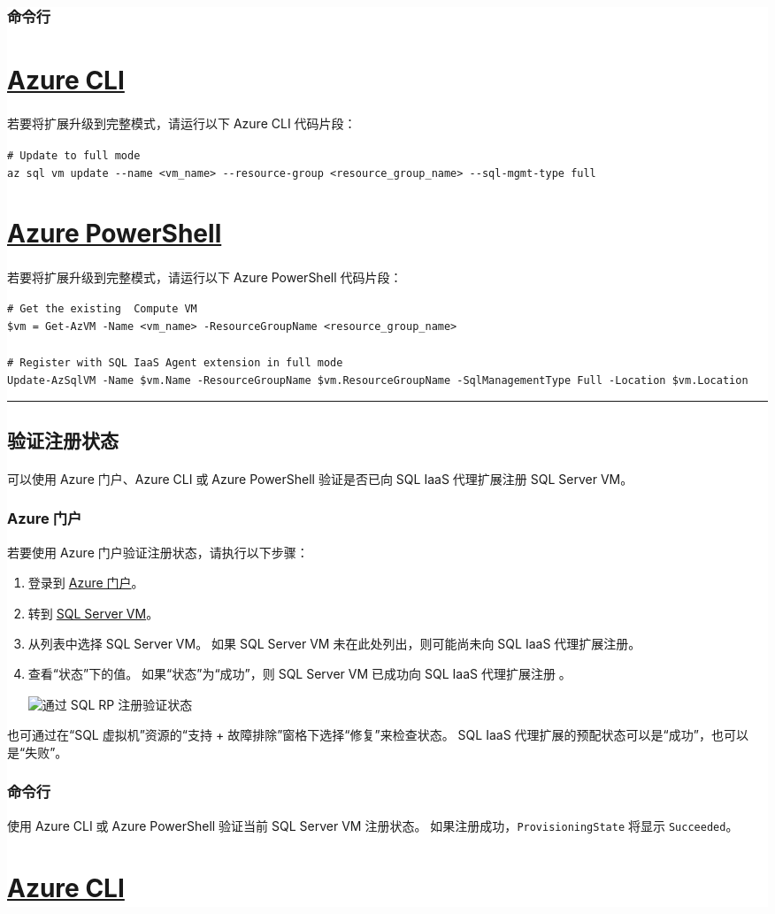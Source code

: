 ### <a name="command-line"></a>命令行

# <a name="azure-cli"></a>[Azure CLI](#tab/bash)

若要将扩展升级到完整模式，请运行以下 Azure CLI 代码片段：

  ```azurecli-interactive
  # Update to full mode
  az sql vm update --name <vm_name> --resource-group <resource_group_name> --sql-mgmt-type full  
  ```

# <a name="azure-powershell"></a>[Azure PowerShell](#tab/powershell)

若要将扩展升级到完整模式，请运行以下 Azure PowerShell 代码片段：

  ```powershell-interactive
  # Get the existing  Compute VM
  $vm = Get-AzVM -Name <vm_name> -ResourceGroupName <resource_group_name>

  # Register with SQL IaaS Agent extension in full mode
  Update-AzSqlVM -Name $vm.Name -ResourceGroupName $vm.ResourceGroupName -SqlManagementType Full -Location $vm.Location
  ```

---

## <a name="verify-registration-status"></a>验证注册状态

可以使用 Azure 门户、Azure CLI 或 Azure PowerShell 验证是否已向 SQL IaaS 代理扩展注册 SQL Server VM。

### <a name="azure-portal"></a>Azure 门户

若要使用 Azure 门户验证注册状态，请执行以下步骤：

1. 登录到 [Azure 门户](https://portal.azure.com)。
1. 转到 [SQL Server VM](manage-sql-vm-portal.md)。
1. 从列表中选择 SQL Server VM。 如果 SQL Server VM 未在此处列出，则可能尚未向 SQL IaaS 代理扩展注册。
1. 查看“状态”下的值。 如果“状态”为“成功”，则 SQL Server VM 已成功向 SQL IaaS 代理扩展注册 。

   ![通过 SQL RP 注册验证状态](./media/sql-agent-extension-manually-register-single-vm/verify-registration-status.png)

也可通过在“SQL 虚拟机”资源的“支持 + 故障排除”窗格下选择“修复”来检查状态。 SQL IaaS 代理扩展的预配状态可以是“成功”，也可以是“失败”。 

### <a name="command-line"></a>命令行

使用 Azure CLI 或 Azure PowerShell 验证当前 SQL Server VM 注册状态。 如果注册成功，`ProvisioningState` 将显示 `Succeeded`。

# <a name="azure-cli"></a>[Azure CLI](#tab/bash)
